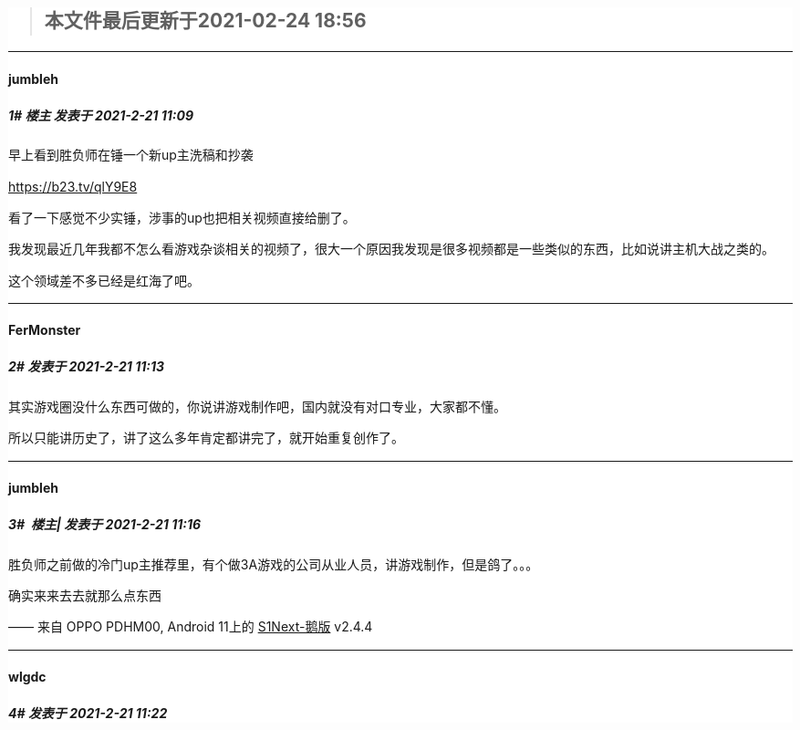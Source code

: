 > ## **本文件最后更新于2021-02-24 18:56** 



*****

####  jumbleh  
##### 1#       楼主       发表于 2021-2-21 11:09




早上看到胜负师在锤一个新up主洗稿和抄袭

https://b23.tv/qlY9E8

看了一下感觉不少实锤，涉事的up也把相关视频直接给删了。

我发现最近几年我都不怎么看游戏杂谈相关的视频了，很大一个原因我发现是很多视频都是一些类似的东西，比如说讲主机大战之类的。

这个领域差不多已经是红海了吧。







*****

####  FerMonster  
##### 2#       发表于 2021-2-21 11:13




其实游戏圈没什么东西可做的，你说讲游戏制作吧，国内就没有对口专业，大家都不懂。

所以只能讲历史了，讲了这么多年肯定都讲完了，就开始重复创作了。







*****

####  jumbleh  
##### 3#         楼主| 发表于 2021-2-21 11:16




胜负师之前做的冷门up主推荐里，有个做3A游戏的公司从业人员，讲游戏制作，但是鸽了。。。

确实来来去去就那么点东西

—— 来自 OPPO PDHM00, Android 11上的 [S1Next-鹅版](https://github.com/ykrank/S1-Next/releases) v2.4.4







*****

####  wlgdc  
##### 4#       发表于 2021-2-21 11:22
